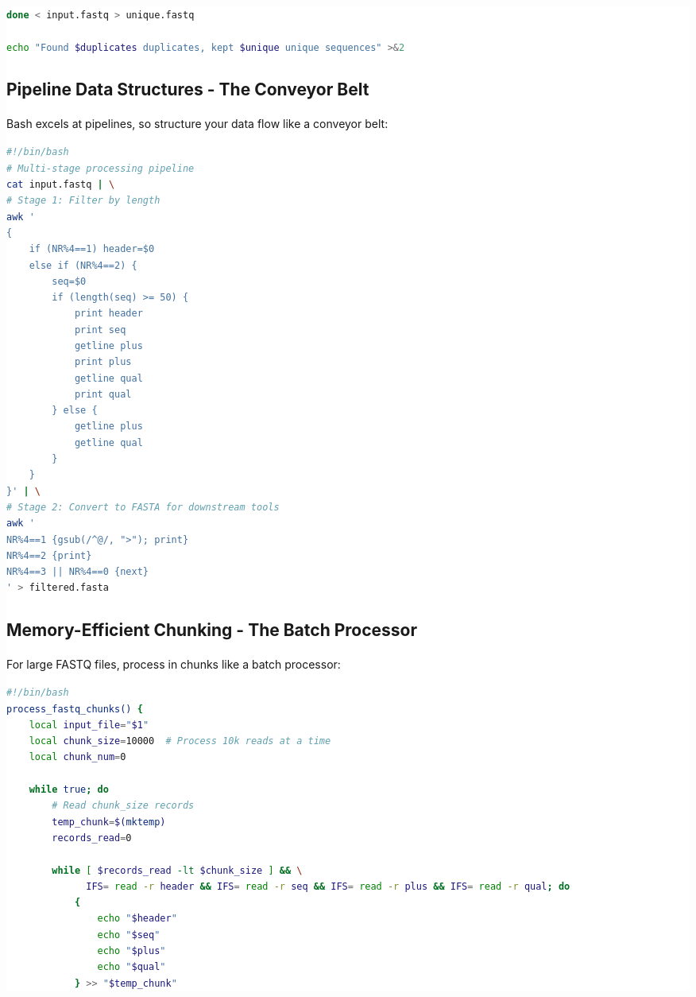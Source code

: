 ```bash
done < input.fastq > unique.fastq

echo "Found $duplicates duplicates, kept $unique unique sequences" >&2
```

## Pipeline Data Structures - The Conveyor Belt

Bash excels at pipelines, so structure your data flow like a conveyor belt:

```bash
#!/bin/bash
# Multi-stage processing pipeline
cat input.fastq | \
# Stage 1: Filter by length
awk '
{
    if (NR%4==1) header=$0
    else if (NR%4==2) {
        seq=$0
        if (length(seq) >= 50) {
            print header
            print seq
            getline plus
            print plus
            getline qual
            print qual
        } else {
            getline plus
            getline qual
        }
    }
}' | \
# Stage 2: Convert to FASTA for downstream tools
awk '
NR%4==1 {gsub(/^@/, ">"); print}
NR%4==2 {print}
NR%4==3 || NR%4==0 {next}
' > filtered.fasta
```

## Memory-Efficient Chunking - The Batch Processor

For large FASTQ files, process in chunks like a batch processor:

```bash
#!/bin/bash
process_fastq_chunks() {
    local input_file="$1"
    local chunk_size=10000  # Process 10k reads at a time
    local chunk_num=0
    
    while true; do
        # Read chunk_size records
        temp_chunk=$(mktemp)
        records_read=0
        
        while [ $records_read -lt $chunk_size ] && \
              IFS= read -r header && IFS= read -r seq && IFS= read -r plus && IFS= read -r qual; do
            {
                echo "$header"
                echo "$seq"
                echo "$plus"
                echo "$qual"
            } >> "$temp_chunk"
```